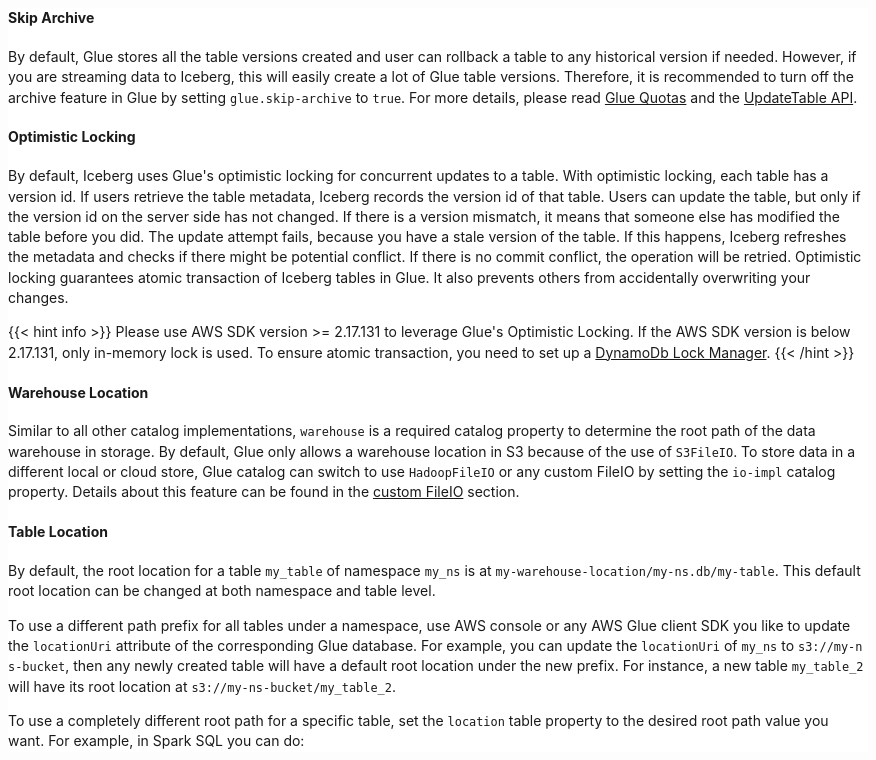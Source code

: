 #### Skip Archive

By default, Glue stores all the table versions created and user can rollback a table to any historical version if needed.
However, if you are streaming data to Iceberg, this will easily create a lot of Glue table versions.
Therefore, it is recommended to turn off the archive feature in Glue by setting `glue.skip-archive` to `true`.
For more details, please read [Glue Quotas](https://docs.aws.amazon.com/general/latest/gr/glue.html) and the [UpdateTable API](https://docs.aws.amazon.com/glue/latest/webapi/API_UpdateTable.html).

#### Optimistic Locking

By default, Iceberg uses Glue's optimistic locking for concurrent updates to a table.
With optimistic locking, each table has a version id. 
If users retrieve the table metadata, Iceberg records the version id of that table. 
Users can update the table, but only if the version id on the server side has not changed. 
If there is a version mismatch, it means that someone else has modified the table before you did. 
The update attempt fails, because you have a stale version of the table. 
If this happens, Iceberg refreshes the metadata and checks if there might be potential conflict. 
If there is no commit conflict, the operation will be retried.
Optimistic locking guarantees atomic transaction of Iceberg tables in Glue.
It also prevents others from accidentally overwriting your changes.

{{< hint info >}}
Please use AWS SDK version >= 2.17.131 to leverage Glue's Optimistic Locking.
If the AWS SDK version is below 2.17.131, only in-memory lock is used. To ensure atomic transaction, you need to set up a [DynamoDb Lock Manager](#dynamodb-lock-manager).
{{< /hint >}}

#### Warehouse Location

Similar to all other catalog implementations, `warehouse` is a required catalog property to determine the root path of the data warehouse in storage.
By default, Glue only allows a warehouse location in S3 because of the use of `S3FileIO`.
To store data in a different local or cloud store, Glue catalog can switch to use `HadoopFileIO` or any custom FileIO by setting the `io-impl` catalog property.
Details about this feature can be found in the [custom FileIO](../custom-catalog/#custom-file-io-implementation) section.

#### Table Location

By default, the root location for a table `my_table` of namespace `my_ns` is at `my-warehouse-location/my-ns.db/my-table`.
This default root location can be changed at both namespace and table level.

To use a different path prefix for all tables under a namespace, use AWS console or any AWS Glue client SDK you like to update the `locationUri` attribute of the corresponding Glue database.
For example, you can update the `locationUri` of `my_ns` to `s3://my-ns-bucket`, 
then any newly created table will have a default root location under the new prefix.
For instance, a new table `my_table_2` will have its root location at `s3://my-ns-bucket/my_table_2`.

To use a completely different root path for a specific table, set the `location` table property to the desired root path value you want.
For example, in Spark SQL you can do:

